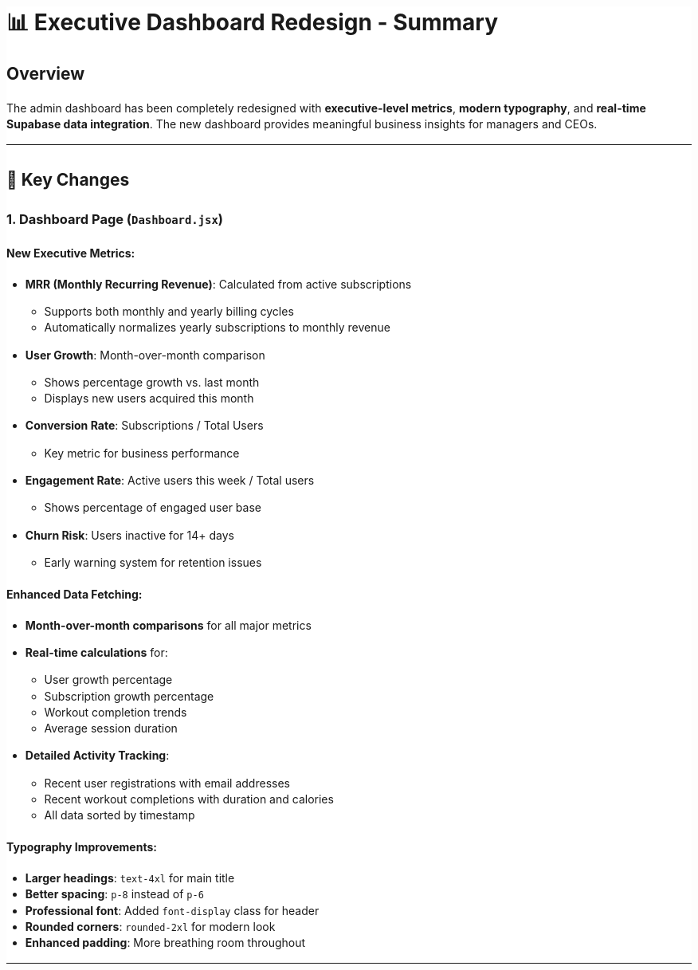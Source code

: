 # 📊 Executive Dashboard Redesign - Summary

## Overview
The admin dashboard has been completely redesigned with **executive-level metrics**, **modern typography**, and **real-time Supabase data integration**. The new dashboard provides meaningful business insights for managers and CEOs.

---

## 🎯 Key Changes

### 1. **Dashboard Page (`Dashboard.jsx`)**

#### New Executive Metrics:
- **MRR (Monthly Recurring Revenue)**: Calculated from active subscriptions
  - Supports both monthly and yearly billing cycles
  - Automatically normalizes yearly subscriptions to monthly revenue
  
- **User Growth**: Month-over-month comparison
  - Shows percentage growth vs. last month
  - Displays new users acquired this month
  
- **Conversion Rate**: Subscriptions / Total Users
  - Key metric for business performance
  
- **Engagement Rate**: Active users this week / Total users
  - Shows percentage of engaged user base
  
- **Churn Risk**: Users inactive for 14+ days
  - Early warning system for retention issues

#### Enhanced Data Fetching:
- **Month-over-month comparisons** for all major metrics
- **Real-time calculations** for:
  - User growth percentage
  - Subscription growth percentage
  - Workout completion trends
  - Average session duration
  
- **Detailed Activity Tracking**:
  - Recent user registrations with email addresses
  - Recent workout completions with duration and calories
  - All data sorted by timestamp

#### Typography Improvements:
- **Larger headings**: `text-4xl` for main title
- **Better spacing**: `p-8` instead of `p-6`
- **Professional font**: Added `font-display` class for header
- **Rounded corners**: `rounded-2xl` for modern look
- **Enhanced padding**: More breathing room throughout

---
